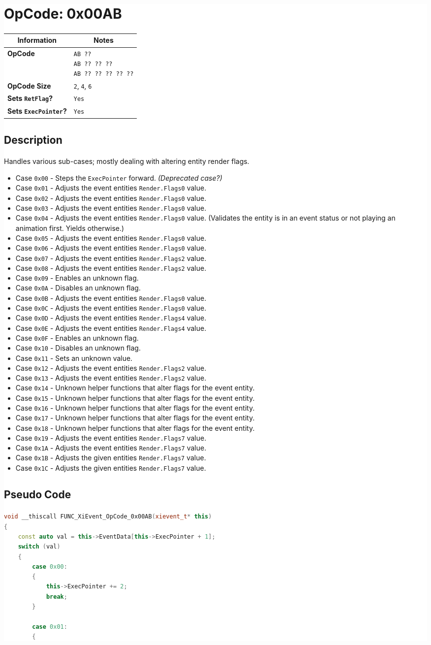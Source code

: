 # OpCode: 0x00AB

| Information               | Notes |
|---                        |---    |
| **OpCode**                | `AB ??` <br> `AB ?? ?? ??` <br> `AB ?? ?? ?? ?? ??` |
| **OpCode Size**           | `2`, `4`, `6` |
| **Sets `RetFlag`?**       | `Yes` |
| **Sets `ExecPointer`?**   | `Yes` |

## Description

Handles various sub-cases; mostly dealing with altering entity render flags.

  * Case `0x00` - Steps the `ExecPointer` forward. _(Deprecated case?)_
  * Case `0x01` - Adjusts the event entities `Render.Flags0` value.
  * Case `0x02` - Adjusts the event entities `Render.Flags0` value.
  * Case `0x03` - Adjusts the event entities `Render.Flags0` value.
  * Case `0x04` - Adjusts the event entities `Render.Flags0` value. (Validates the entity is in an event status or not playing an animation first. Yields otherwise.)
  * Case `0x05` - Adjusts the event entities `Render.Flags0` value.
  * Case `0x06` - Adjusts the event entities `Render.Flags0` value.
  * Case `0x07` - Adjusts the event entities `Render.Flags2` value.
  * Case `0x08` - Adjusts the event entities `Render.Flags2` value.
  * Case `0x09` - Enables an unknown flag.
  * Case `0x0A` - Disables an unknown flag.
  * Case `0x0B` - Adjusts the event entities `Render.Flags0` value.
  * Case `0x0C` - Adjusts the event entities `Render.Flags0` value.
  * Case `0x0D` - Adjusts the event entities `Render.Flags4` value.
  * Case `0x0E` - Adjusts the event entities `Render.Flags4` value.
  * Case `0x0F` - Enables an unknown flag.
  * Case `0x10` - Disables an unknown flag.
  * Case `0x11` - Sets an unknown value.
  * Case `0x12` - Adjusts the event entities `Render.Flags2` value.
  * Case `0x13` - Adjusts the event entities `Render.Flags2` value.
  * Case `0x14` - Unknown helper functions that alter flags for the event entity.
  * Case `0x15` - Unknown helper functions that alter flags for the event entity.
  * Case `0x16` - Unknown helper functions that alter flags for the event entity.
  * Case `0x17` - Unknown helper functions that alter flags for the event entity.
  * Case `0x18` - Unknown helper functions that alter flags for the event entity.
  * Case `0x19` - Adjusts the event entities `Render.Flags7` value.
  * Case `0x1A` - Adjusts the event entities `Render.Flags7` value.
  * Case `0x1B` - Adjusts the given entities `Render.Flags7` value.
  * Case `0x1C` - Adjusts the given entities `Render.Flags7` value.

## Pseudo Code

```cpp
void __thiscall FUNC_XiEvent_OpCode_0x00AB(xievent_t* this)
{
    const auto val = this->EventData[this->ExecPointer + 1];
    switch (val)
    {
        case 0x00:
        {
            this->ExecPointer += 2;
            break;
        }

        case 0x01:
        {
```